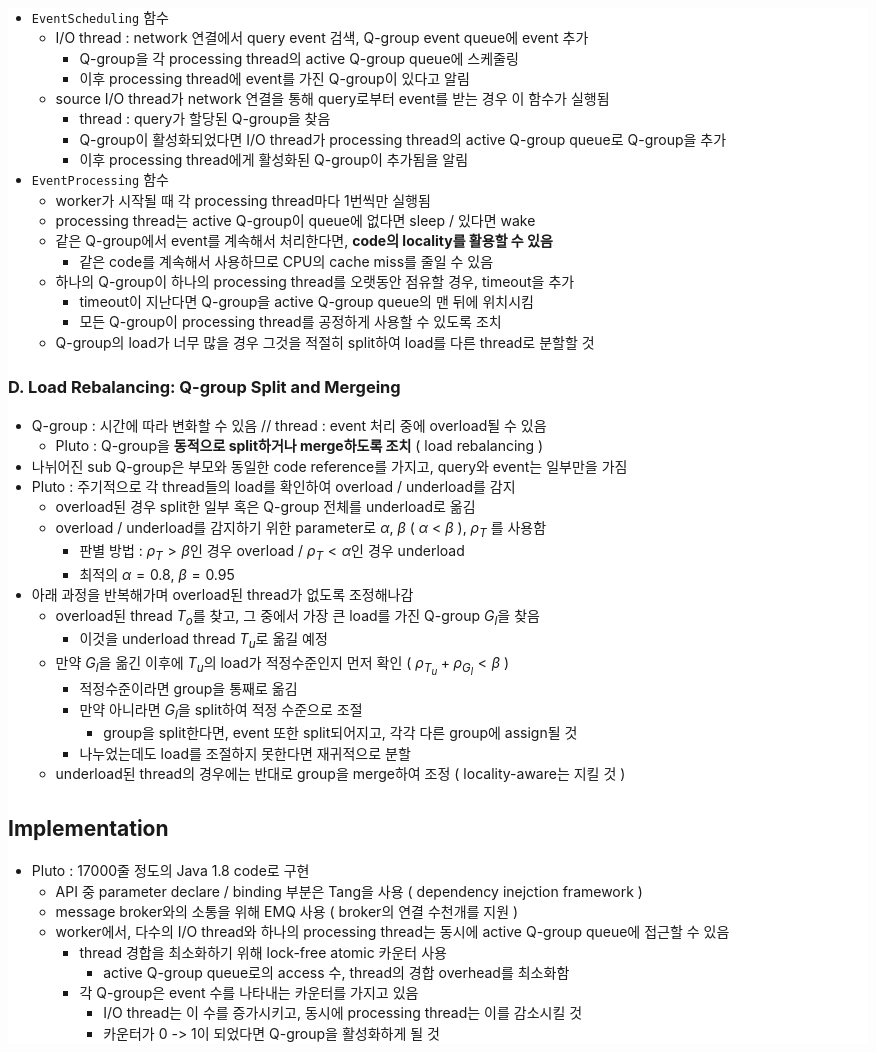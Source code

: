 - `EventScheduling` 함수
  - I/O thread : network 연결에서 query event 검색, Q-group event queue에 event 추가
    - Q-group을 각 processing thread의 active Q-group queue에 스케줄링
    - 이후 processing thread에 event를 가진 Q-group이 있다고 알림
  - source I/O thread가 network 연결을 통해 query로부터 event를 받는 경우 이 함수가 실행됨
    - thread : query가 할당된 Q-group을 찾음
    - Q-group이 활성화되었다면 I/O thread가 processing thread의 active Q-group queue로 Q-group을 추가
    - 이후 processing thread에게 활성화된 Q-group이 추가됨을 알림
- `EventProcessing` 함수
  - worker가 시작될 때 각 processing thread마다 1번씩만 실행됨
  - processing thread는 active Q-group이 queue에 없다면 sleep / 있다면 wake
  - 같은 Q-group에서 event를 계속해서 처리한다면, **code의 locality를 활용할 수 있음**
    - 같은 code를 계속해서 사용하므로 CPU의 cache miss를 줄일 수 있음
  - 하나의 Q-group이 하나의 processing thread를 오랫동안 점유할 경우, timeout을 추가
    - timeout이 지난다면 Q-group을 active Q-group queue의 맨 뒤에 위치시킴
    - 모든 Q-group이 processing thread를 공정하게 사용할 수 있도록 조치
  - Q-group의 load가 너무 많을 경우 그것을 적절히 split하여 load를 다른 thread로 분할할 것

### D. Load Rebalancing: Q-group Split and Mergeing

- Q-group : 시간에 따라 변화할 수 있음 // thread : event 처리 중에 overload될 수 있음
  - Pluto : Q-group을 **동적으로 split하거나 merge하도록 조치** ( load rebalancing )
- 나뉘어진 sub Q-group은 부모와 동일한 code reference를 가지고, query와 event는 일부만을 가짐
- Pluto : 주기적으로 각 thread들의 load를 확인하여 overload / underload를 감지
  - overload된 경우 split한 일부 혹은 Q-group 전체를 underload로 옮김
  - overload / underload를 감지하기 위한 parameter로 $\alpha$, $\beta$ ( $\alpha$ < $\beta$ ), $\rho_{T}$ 를 사용함
    - 판별 방법 : $\rho_{T} > \beta$인 경우 overload / $\rho_{T} < \alpha$인 경우 underload
    - 최적의 $\alpha = 0.8$, $\beta = 0.95$
- 아래 과정을 반복해가며 overload된 thread가 없도록 조정해나감
  - overload된 thread $T_o$를 찾고, 그 중에서 가장 큰 load를 가진 Q-group $G_l$을 찾음
    - 이것을 underload thread $T_u$로 옮길 예정
  - 만약 $G_l$을 옮긴 이후에 $T_u$의 load가 적정수준인지 먼저 확인 ( $\rho_{T_{u}} + \rho_{G_{l}} < \beta$ )
    - 적정수준이라면 group을 통째로 옮김
    - 만약 아니라면 $G_l$을 split하여 적정 수준으로 조절
      - group을 split한다면, event 또한 split되어지고, 각각 다른 group에 assign될 것
    - 나누었는데도 load를 조절하지 못한다면 재귀적으로 분할
  - underload된 thread의 경우에는 반대로 group을 merge하여 조정 ( locality-aware는 지킬 것 )



## Implementation

- Pluto : $17000$줄 정도의 Java 1.8 code로 구현
  - API 중 parameter declare / binding 부분은 Tang을 사용 ( dependency inejction framework )
  - message broker와의 소통을 위해 EMQ 사용 ( broker의 연결 수천개를 지원 )
  - worker에서, 다수의 I/O thread와 하나의 processing thread는 동시에 active Q-group queue에 접근할 수 있음
    - thread 경합을 최소화하기 위해 lock-free atomic 카운터 사용
      - active Q-group queue로의 access 수, thread의 경합 overhead를 최소화함
    - 각 Q-group은 event 수를 나타내는 카운터를 가지고 있음
      - I/O thread는 이 수를 증가시키고, 동시에 processing thread는 이를 감소시킬 것
      - 카운터가 $0$ -> $1$이 되었다면 Q-group을 활성화하게 될 것
